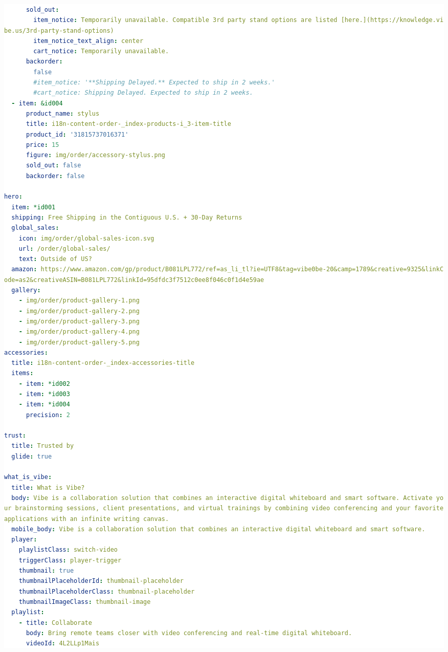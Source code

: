 ```yaml
      sold_out:
        item_notice: Temporarily unavailable. Compatible 3rd party stand options are listed [here.](https://knowledge.vibe.us/3rd-party-stand-options)
        item_notice_text_align: center
        cart_notice: Temporarily unavailable.
      backorder:
        false
        #item_notice: '**Shipping Delayed.** Expected to ship in 2 weeks.'
        #cart_notice: Shipping Delayed. Expected to ship in 2 weeks.
  - item: &id004
      product_name: stylus
      title: i18n-content-order-_index-products-i_3-item-title
      product_id: '31815737016371'
      price: 15
      figure: img/order/accessory-stylus.png
      sold_out: false
      backorder: false

hero:
  item: *id001
  shipping: Free Shipping in the Contiguous U.S. + 30-Day Returns
  global_sales:
    icon: img/order/global-sales-icon.svg
    url: /order/global-sales/
    text: Outside of US?
  amazon: https://www.amazon.com/gp/product/B081LPL772/ref=as_li_tl?ie=UTF8&tag=vibe0be-20&camp=1789&creative=9325&linkCode=as2&creativeASIN=B081LPL772&linkId=95dfdc3f7512c0ee8f046c0f1d4e59ae
  gallery:
    - img/order/product-gallery-1.png
    - img/order/product-gallery-2.png
    - img/order/product-gallery-3.png
    - img/order/product-gallery-4.png
    - img/order/product-gallery-5.png
accessories:
  title: i18n-content-order-_index-accessories-title
  items:
    - item: *id002
    - item: *id003
    - item: *id004
      precision: 2

trust:
  title: Trusted by
  glide: true

what_is_vibe:
  title: What is Vibe?
  body: Vibe is a collaboration solution that combines an interactive digital whiteboard and smart software. Activate your brainstorming sessions, client presentations, and virtual trainings by combining video conferencing and your favorite applications with an infinite writing canvas.
  mobile_body: Vibe is a collaboration solution that combines an interactive digital whiteboard and smart software.
  player:
    playlistClass: switch-video
    triggerClass: player-trigger
    thumbnail: true
    thumbnailPlaceholderId: thumbnail-placeholder
    thumbnailPlaceholderClass: thumbnail-placeholder
    thumbnailImageClass: thumbnail-image
  playlist:
    - title: Collaborate
      body: Bring remote teams closer with video conferencing and real-time digital whiteboard.
      videoId: 4L2LLp1Mais
```